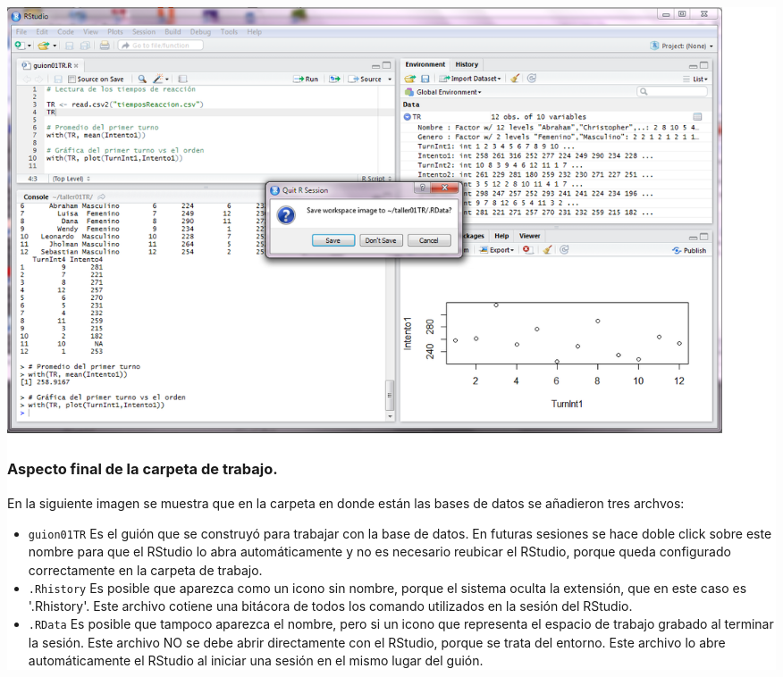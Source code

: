 <img src="/lecturaR/lecturaR13n.png" alt="Lectura de bases de datos  en el R" style="width: 800px;"/>

### Aspecto final de la carpeta de trabajo.

En la siguiente imagen se muestra que en la carpeta en donde están las bases de datos se añadieron tres archvos:

  - `guion01TR` Es el guión que se construyó para trabajar con la base de datos. En futuras sesiones se hace doble click sobre este nombre para que el RStudio lo abra automáticamente y no es necesario reubicar el RStudio, porque queda configurado correctamente en la carpeta de trabajo.
  - `.Rhistory` Es posible que aparezca como un icono sin nombre, porque el sistema oculta la extensión, que en este caso es '.Rhistory'. Este archivo cotiene una bitácora de todos los comando utilizados en la sesión del RStudio.
  - `.RData` Es posible que tampoco aparezca el nombre, pero si un icono que representa el espacio de trabajo grabado al terminar la sesión. Este archivo NO se debe abrir directamente con el RStudio, porque se trata del entorno.
Este archivo lo abre automáticamente el RStudio al iniciar una sesión en el mismo lugar del guión.
